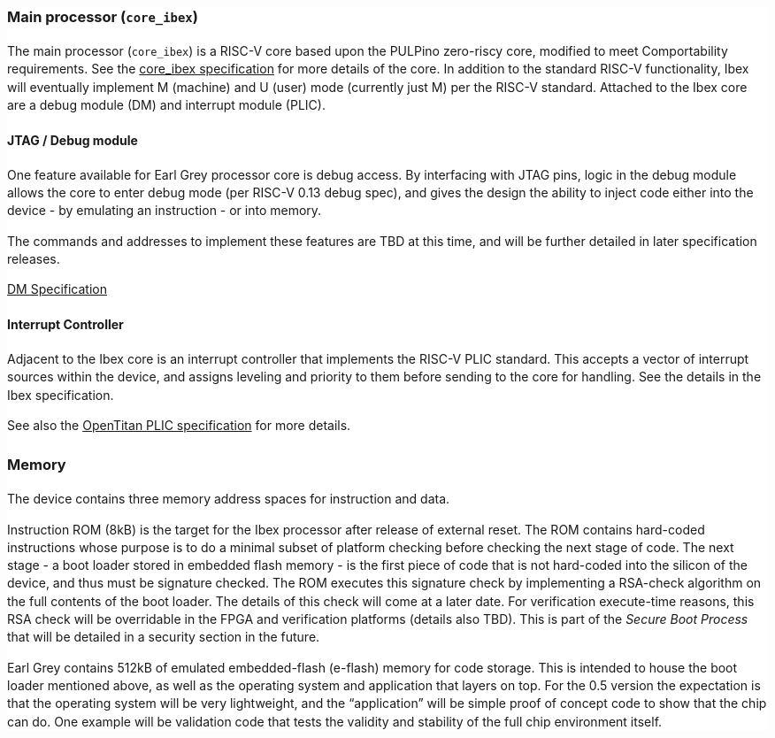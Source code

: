 ### Main processor (`core_ibex`)

The main processor (`core_ibex`) is a RISC-V core based upon the PULPino
zero-riscy core, modified to meet Comportability requirements. See the
[core_ibex specification](https://ibex-core.readthedocs.io/en/latest/)
for more details of the core.
In addition to the standard RISC-V functionality, Ibex will eventually implement M (machine) and U (user) mode (currently just M) per the RISC-V standard.
Attached to the Ibex core are a debug module (DM) and interrupt module (PLIC).

#### JTAG / Debug module

One feature available for Earl Grey processor core is debug access.
By interfacing with JTAG pins, logic in the debug module allows the core to enter debug mode (per RISC-V 0.13 debug spec), and gives the design the ability to inject code either into the device - by emulating an instruction - or into memory.

The commands and addresses to implement these features are TBD at this
time, and will be further detailed in later specification releases.

[DM Specification](https://github.com/pulp-platform/riscv-dbg/)

#### Interrupt Controller

Adjacent to the Ibex core is an interrupt controller that implements the RISC-V PLIC standard.
This accepts a vector of interrupt sources within the device, and assigns leveling and priority to them before sending to the core for handling.
See the details in the Ibex specification.


See also the
[OpenTitan PLIC specification](https://bubble.servers.lowrisc.org/hw/ip/rv_plic/doc/rv_plic.html)
for more details.

### Memory

The device contains three memory address spaces for instruction and data.

Instruction ROM (8kB) is the target for the Ibex processor after release of external reset.
The ROM contains hard-coded instructions whose purpose is to do a minimal subset of platform checking before checking the next stage of code.
The next stage - a boot loader stored in embedded flash memory - is the first piece of code that is not hard-coded into the silicon of the device, and thus must be signature checked.
The ROM executes this signature check by implementing a RSA-check algorithm on the full contents of the boot loader.
The details of this check will come at a later date.
For verification execute-time reasons, this RSA check will be overridable in the FPGA and verification platforms (details also TBD).
This is part of the *Secure Boot Process* that will be detailed in a security section in the future.

Earl Grey contains 512kB of emulated embedded-flash (e-flash) memory for code storage.
This is intended to house the boot loader mentioned above, as well as the operating system and application that layers on top.
For the 0.5 version the expectation is that the operating system will be very lightweight, and the “application” will be simple proof of concept code to show that the chip can do.
One example will be validation code that tests the validity and stability of the full chip environment itself.
